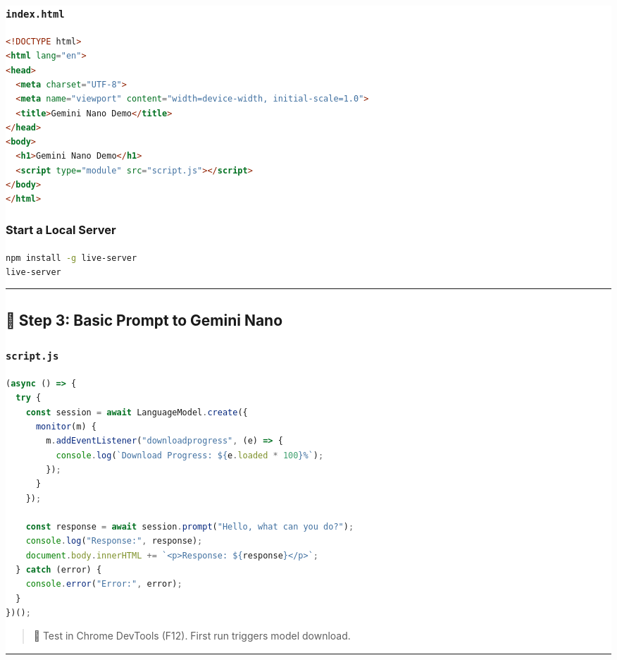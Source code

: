 ### `index.html`
```html
<!DOCTYPE html>
<html lang="en">
<head>
  <meta charset="UTF-8">
  <meta name="viewport" content="width=device-width, initial-scale=1.0">
  <title>Gemini Nano Demo</title>
</head>
<body>
  <h1>Gemini Nano Demo</h1>
  <script type="module" src="script.js"></script>
</body>
</html>
```

### Start a Local Server

```bash
npm install -g live-server
live-server
```

---

## 🤖 Step 3: Basic Prompt to Gemini Nano

### `script.js`
```javascript
(async () => {
  try {
    const session = await LanguageModel.create({
      monitor(m) {
        m.addEventListener("downloadprogress", (e) => {
          console.log(`Download Progress: ${e.loaded * 100}%`);
        });
      }
    });

    const response = await session.prompt("Hello, what can you do?");
    console.log("Response:", response);
    document.body.innerHTML += `<p>Response: ${response}</p>`;
  } catch (error) {
    console.error("Error:", error);
  }
})();
```

> 🧪 Test in Chrome DevTools (F12). First run triggers model download.

---
